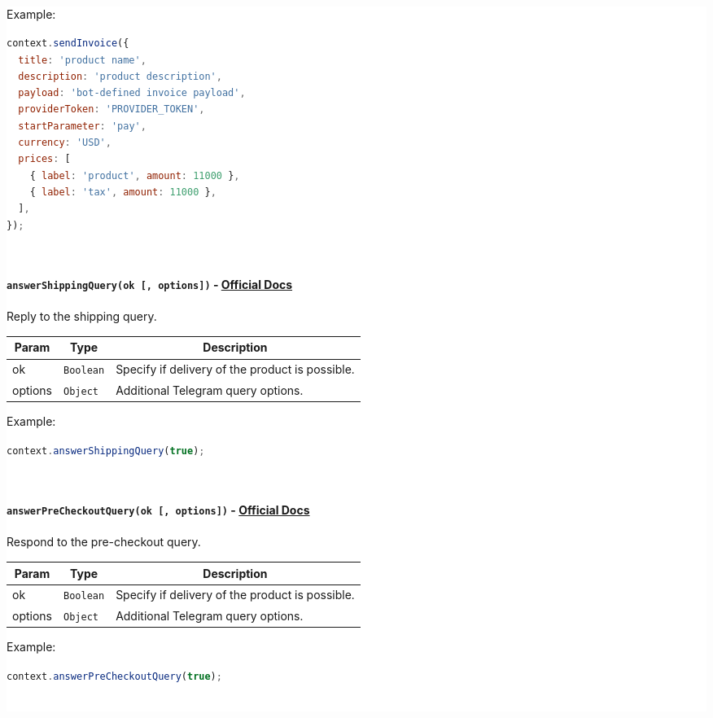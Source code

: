 Example:

```js
context.sendInvoice({
  title: 'product name',
  description: 'product description',
  payload: 'bot-defined invoice payload',
  providerToken: 'PROVIDER_TOKEN',
  startParameter: 'pay',
  currency: 'USD',
  prices: [
    { label: 'product', amount: 11000 },
    { label: 'tax', amount: 11000 },
  ],
});
```

<br />

#### `answerShippingQuery(ok [, options])` - [Official Docs](https://core.telegram.org/bots/api/#answershippingquery)

Reply to the shipping query.

| Param   | Type      | Description                                     |
| ------- | --------- | ----------------------------------------------- |
| ok      | `Boolean` | Specify if delivery of the product is possible. |
| options | `Object`  | Additional Telegram query options.              |

Example:

```js
context.answerShippingQuery(true);
```

<br />

#### `answerPreCheckoutQuery(ok [, options])` - [Official Docs](https://core.telegram.org/bots/api/#answerprecheckoutquery)

Respond to the pre-checkout query.

| Param   | Type      | Description                                     |
| ------- | --------- | ----------------------------------------------- |
| ok      | `Boolean` | Specify if delivery of the product is possible. |
| options | `Object`  | Additional Telegram query options.              |

Example:

```js
context.answerPreCheckoutQuery(true);
```

<br />
